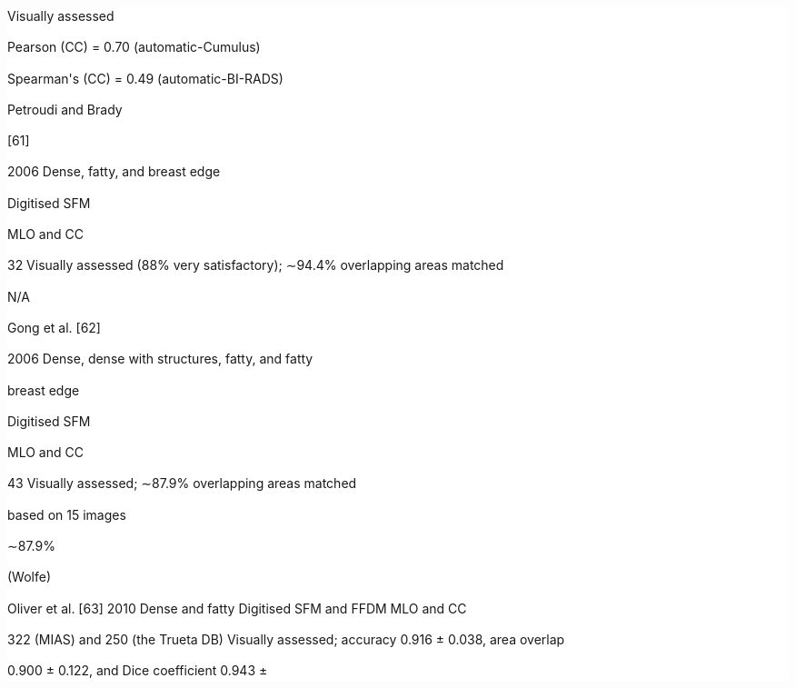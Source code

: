 Visually assessed 

Pearson (CC) = 0.70 
(automatic-Cumulus) 

Spearman's (CC) = 0.49 
(automatic-BI-RADS) 

Petroudi and Brady 

[61] 

2006 
Dense, fatty, and breast 
edge 

Digitised SFM 

MLO and CC 

32 
Visually assessed (88% very 
satisfactory); ∼94.4% 
overlapping areas matched 

N/A 

Gong et al. [62] 

2006 
Dense, dense with 
structures, fatty, and fatty 

breast edge 

Digitised SFM 

MLO and CC 

43 
Visually assessed; ∼87.9% 
overlapping areas matched 

based on 15 images 

∼87.9% 

(Wolfe) 

Oliver et al. [63] 
2010 Dense and fatty 
Digitised SFM and FFDM MLO and CC 

322 (MIAS) and 250 
(the Trueta DB) 
Visually assessed; accuracy 
0.916 ± 
0.038, area overlap 

0.900 ± 
0.122, and Dice 
coefficient 0.943 ± 
